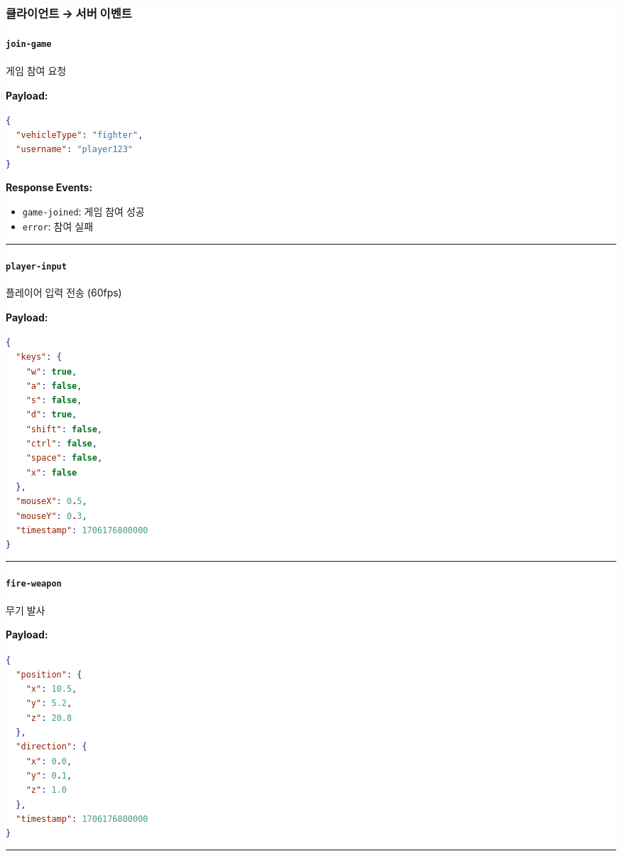 ### 클라이언트 → 서버 이벤트

#### `join-game`
게임 참여 요청

**Payload:**
```json
{
  "vehicleType": "fighter",
  "username": "player123"
}
```

**Response Events:**
- `game-joined`: 게임 참여 성공
- `error`: 참여 실패

---

#### `player-input`
플레이어 입력 전송 (60fps)

**Payload:**
```json
{
  "keys": {
    "w": true,
    "a": false,
    "s": false,
    "d": true,
    "shift": false,
    "ctrl": false,
    "space": false,
    "x": false
  },
  "mouseX": 0.5,
  "mouseY": 0.3,
  "timestamp": 1706176800000
}
```

---

#### `fire-weapon`
무기 발사

**Payload:**
```json
{
  "position": {
    "x": 10.5,
    "y": 5.2,
    "z": 20.8
  },
  "direction": {
    "x": 0.0,
    "y": 0.1,
    "z": 1.0
  },
  "timestamp": 1706176800000
}
```

---